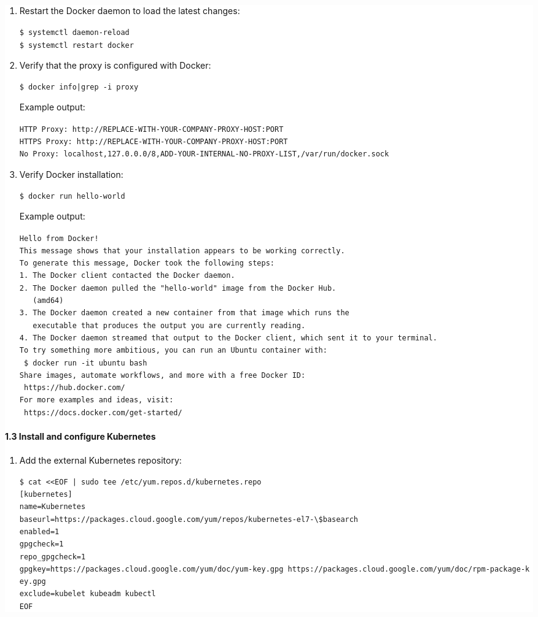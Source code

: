 1. Restart the Docker daemon to load the latest changes:
    ```shell
    $ systemctl daemon-reload
    $ systemctl restart docker
    ```

1. Verify that the proxy is configured with Docker:
    ```shell
    $ docker info|grep -i proxy
    ```
    Example output:
    ```shell
    HTTP Proxy: http://REPLACE-WITH-YOUR-COMPANY-PROXY-HOST:PORT
    HTTPS Proxy: http://REPLACE-WITH-YOUR-COMPANY-PROXY-HOST:PORT
    No Proxy: localhost,127.0.0.0/8,ADD-YOUR-INTERNAL-NO-PROXY-LIST,/var/run/docker.sock
    ```

1. Verify Docker installation:
    ```shell
    $ docker run hello-world
    ```
    Example output:
    ```shell
    Hello from Docker!
    This message shows that your installation appears to be working correctly.
    To generate this message, Docker took the following steps:
    1. The Docker client contacted the Docker daemon.
    2. The Docker daemon pulled the "hello-world" image from the Docker Hub.
       (amd64)
    3. The Docker daemon created a new container from that image which runs the
       executable that produces the output you are currently reading.
    4. The Docker daemon streamed that output to the Docker client, which sent it to your terminal.
    To try something more ambitious, you can run an Ubuntu container with:
     $ docker run -it ubuntu bash
    Share images, automate workflows, and more with a free Docker ID:
     https://hub.docker.com/
    For more examples and ideas, visit:
     https://docs.docker.com/get-started/
    ```

#### 1.3 Install and configure Kubernetes

1. Add the external Kubernetes repository:
    ```shell
    $ cat <<EOF | sudo tee /etc/yum.repos.d/kubernetes.repo
    [kubernetes]
    name=Kubernetes
    baseurl=https://packages.cloud.google.com/yum/repos/kubernetes-el7-\$basearch
    enabled=1
    gpgcheck=1
    repo_gpgcheck=1
    gpgkey=https://packages.cloud.google.com/yum/doc/yum-key.gpg https://packages.cloud.google.com/yum/doc/rpm-package-key.gpg
    exclude=kubelet kubeadm kubectl
    EOF
    ```
